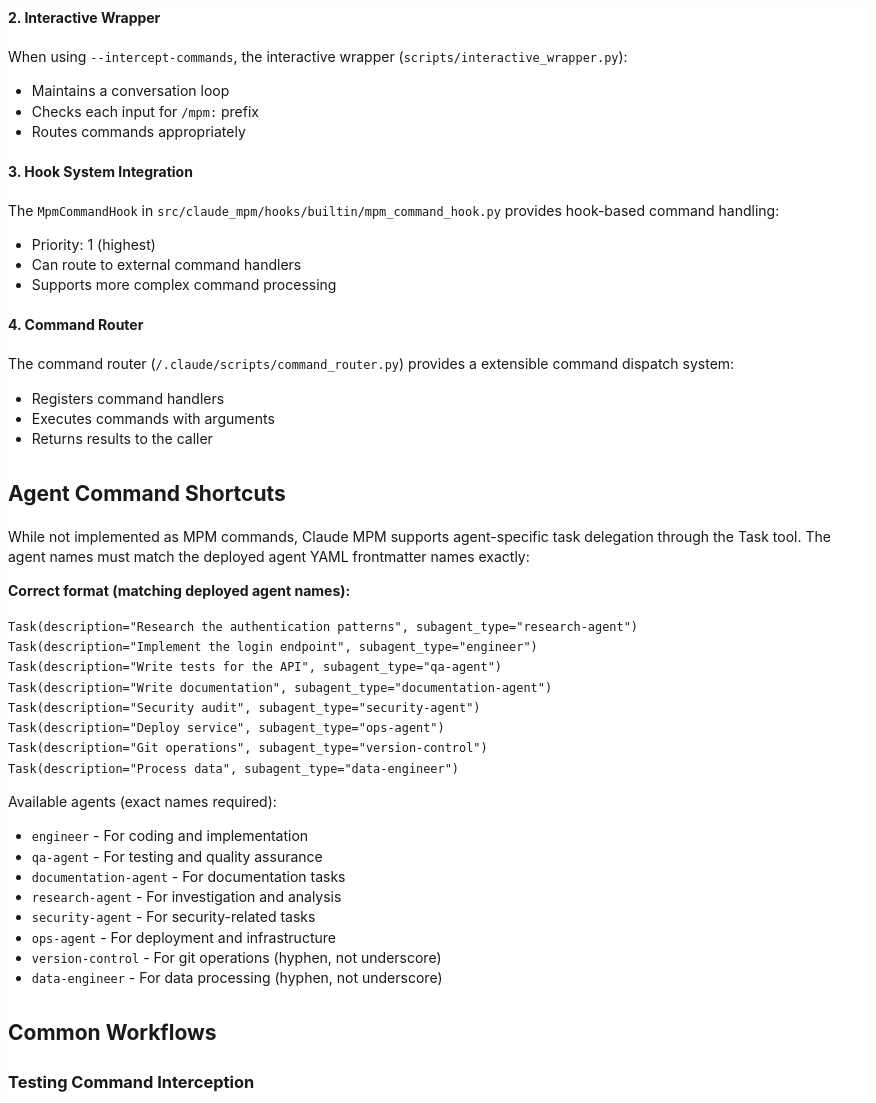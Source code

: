 #### 2. Interactive Wrapper
When using `--intercept-commands`, the interactive wrapper (`scripts/interactive_wrapper.py`):
- Maintains a conversation loop
- Checks each input for `/mpm:` prefix
- Routes commands appropriately

#### 3. Hook System Integration
The `MpmCommandHook` in `src/claude_mpm/hooks/builtin/mpm_command_hook.py` provides hook-based command handling:
- Priority: 1 (highest)
- Can route to external command handlers
- Supports more complex command processing

#### 4. Command Router
The command router (`/.claude/scripts/command_router.py`) provides a extensible command dispatch system:
- Registers command handlers
- Executes commands with arguments
- Returns results to the caller

## Agent Command Shortcuts

While not implemented as MPM commands, Claude MPM supports agent-specific task delegation through the Task tool. The agent names must match the deployed agent YAML frontmatter names exactly:

**Correct format (matching deployed agent names):**
```
Task(description="Research the authentication patterns", subagent_type="research-agent")
Task(description="Implement the login endpoint", subagent_type="engineer")
Task(description="Write tests for the API", subagent_type="qa-agent")
Task(description="Write documentation", subagent_type="documentation-agent")
Task(description="Security audit", subagent_type="security-agent")
Task(description="Deploy service", subagent_type="ops-agent")
Task(description="Git operations", subagent_type="version-control")
Task(description="Process data", subagent_type="data-engineer")
```

Available agents (exact names required):
- `engineer` - For coding and implementation
- `qa-agent` - For testing and quality assurance
- `documentation-agent` - For documentation tasks
- `research-agent` - For investigation and analysis
- `security-agent` - For security-related tasks
- `ops-agent` - For deployment and infrastructure
- `version-control` - For git operations (hyphen, not underscore)
- `data-engineer` - For data processing (hyphen, not underscore)

## Common Workflows

### Testing Command Interception
